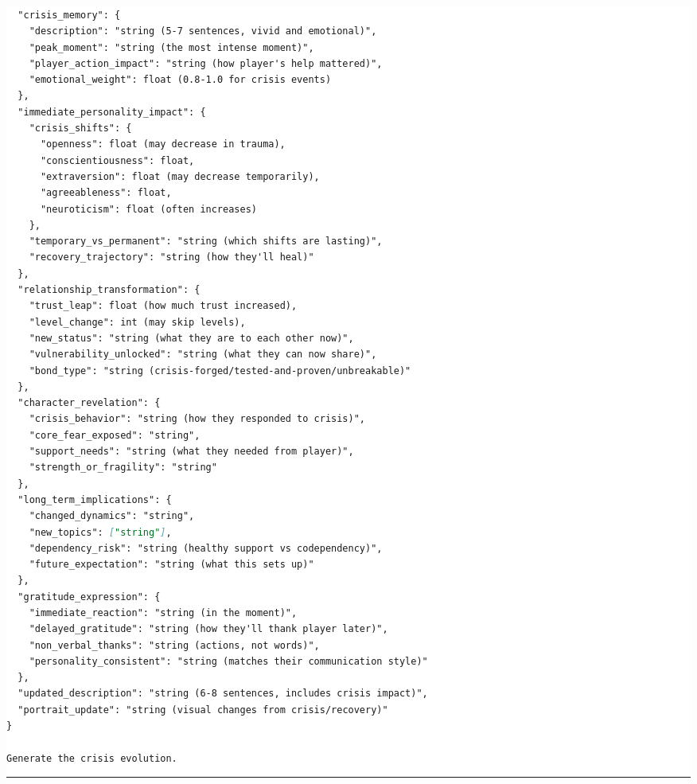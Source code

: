 ```markdown
  "crisis_memory": {
    "description": "string (5-7 sentences, vivid and emotional)",
    "peak_moment": "string (the most intense moment)",
    "player_action_impact": "string (how player's help mattered)",
    "emotional_weight": float (0.8-1.0 for crisis events)
  },
  "immediate_personality_impact": {
    "crisis_shifts": {
      "openness": float (may decrease in trauma),
      "conscientiousness": float,
      "extraversion": float (may decrease temporarily),
      "agreeableness": float,
      "neuroticism": float (often increases)
    },
    "temporary_vs_permanent": "string (which shifts are lasting)",
    "recovery_trajectory": "string (how they'll heal)"
  },
  "relationship_transformation": {
    "trust_leap": float (how much trust increased),
    "level_change": int (may skip levels),
    "new_status": "string (what they are to each other now)",
    "vulnerability_unlocked": "string (what they can now share)",
    "bond_type": "string (crisis-forged/tested-and-proven/unbreakable)"
  },
  "character_revelation": {
    "crisis_behavior": "string (how they responded to crisis)",
    "core_fear_exposed": "string",
    "support_needs": "string (what they needed from player)",
    "strength_or_fragility": "string"
  },
  "long_term_implications": {
    "changed_dynamics": "string",
    "new_topics": ["string"],
    "dependency_risk": "string (healthy support vs codependency)",
    "future_expectation": "string (what this sets up)"
  },
  "gratitude_expression": {
    "immediate_reaction": "string (in the moment)",
    "delayed_gratitude": "string (how they'll thank player later)",
    "non_verbal_thanks": "string (actions, not words)",
    "personality_consistent": "string (matches their communication style)"
  },
  "updated_description": "string (6-8 sentences, includes crisis impact)",
  "portrait_update": "string (visual changes from crisis/recovery)"
}

Generate the crisis evolution.
```

---
